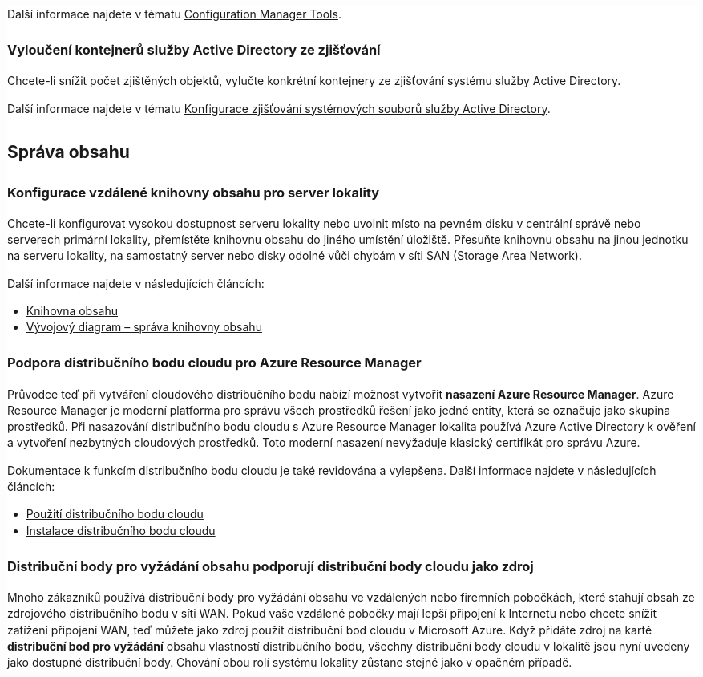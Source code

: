 Další informace najdete v tématu [Configuration Manager Tools](../../support/tools.md).


### <a name="exclude-active-directory-containers-from-discovery"></a>Vyloučení kontejnerů služby Active Directory ze zjišťování

Chcete-li snížit počet zjištěných objektů, vylučte konkrétní kontejnery ze zjišťování systému služby Active Directory. 

Další informace najdete v tématu [Konfigurace zjišťování systémových souborů služby Active Directory](../../servers/deploy/configure/configure-discovery-methods.md#bkmk_config-adsd).



## <a name="content-management"></a>Správa obsahu

### <a name="configure-a-remote-content-library-for-the-site-server"></a>Konfigurace vzdálené knihovny obsahu pro server lokality

Chcete-li konfigurovat vysokou dostupnost serveru lokality nebo uvolnit místo na pevném disku v centrální správě nebo serverech primární lokality, přemístěte knihovnu obsahu do jiného umístění úložiště. Přesuňte knihovnu obsahu na jinou jednotku na serveru lokality, na samostatný server nebo disky odolné vůči chybám v síti SAN (Storage Area Network). 

Další informace najdete v následujících článcích: 
- [Knihovna obsahu](../hierarchy/the-content-library.md)
- [Vývojový diagram – správa knihovny obsahu](../hierarchy/manage-content-library-flowchart.md)


### <a name="cloud-distribution-point-support-for-azure-resource-manager"></a>Podpora distribučního bodu cloudu pro Azure Resource Manager

Průvodce teď při vytváření cloudového distribučního bodu nabízí možnost vytvořit **nasazení Azure Resource Manager**. Azure Resource Manager je moderní platforma pro správu všech prostředků řešení jako jedné entity, která se označuje jako skupina prostředků. Při nasazování distribučního bodu cloudu s Azure Resource Manager lokalita používá Azure Active Directory k ověření a vytvoření nezbytných cloudových prostředků. Toto moderní nasazení nevyžaduje klasický certifikát pro správu Azure. 

Dokumentace k funkcím distribučního bodu cloudu je také revidována a vylepšena. Další informace najdete v následujících článcích:
- [Použití distribučního bodu cloudu](../hierarchy/use-a-cloud-based-distribution-point.md)   
- [Instalace distribučního bodu cloudu](../../servers/deploy/configure/install-cloud-based-distribution-points-in-microsoft-azure.md)  


### <a name="pull-distribution-points-support-cloud-distribution-points-as-source"></a>Distribuční body pro vyžádání obsahu podporují distribuční body cloudu jako zdroj  

Mnoho zákazníků používá distribuční body pro vyžádání obsahu ve vzdálených nebo firemních pobočkách, které stahují obsah ze zdrojového distribučního bodu v síti WAN. Pokud vaše vzdálené pobočky mají lepší připojení k Internetu nebo chcete snížit zatížení připojení WAN, teď můžete jako zdroj použít distribuční bod cloudu v Microsoft Azure. Když přidáte zdroj na kartě **distribuční bod pro vyžádání** obsahu vlastností distribučního bodu, všechny distribuční body cloudu v lokalitě jsou nyní uvedeny jako dostupné distribuční body. Chování obou rolí systému lokality zůstane stejné jako v opačném případě. 
